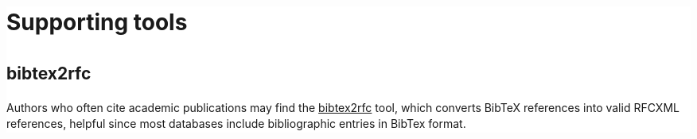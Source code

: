 # Supporting tools

## bibtex2rfc
Authors who often cite academic publications may find the [bibtex2rfc](https://github.com/yaronf/bibtex2rfc) tool, which converts BibTeX references into valid RFCXML references, helpful since most databases include bibliographic entries in BibTex format.
